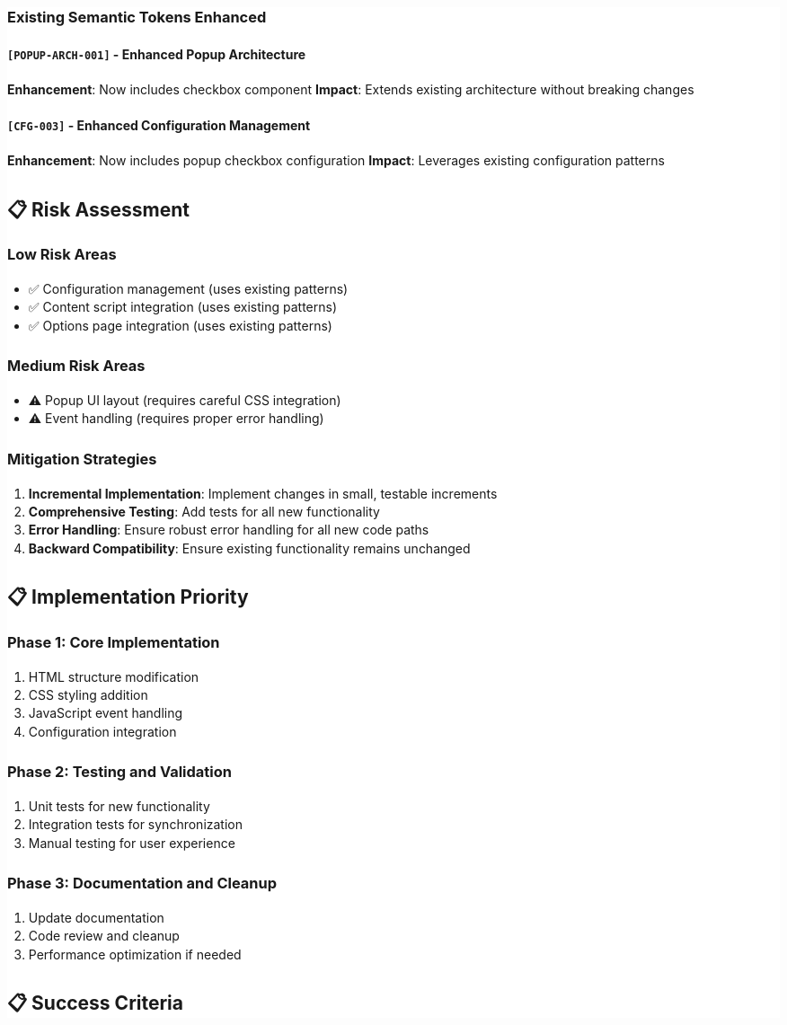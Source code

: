 ### **Existing Semantic Tokens Enhanced**

#### **`[POPUP-ARCH-001]` - Enhanced Popup Architecture**
**Enhancement**: Now includes checkbox component
**Impact**: Extends existing architecture without breaking changes

#### **`[CFG-003]` - Enhanced Configuration Management**
**Enhancement**: Now includes popup checkbox configuration
**Impact**: Leverages existing configuration patterns

## 📋 Risk Assessment

### **Low Risk Areas**
- ✅ Configuration management (uses existing patterns)
- ✅ Content script integration (uses existing patterns)
- ✅ Options page integration (uses existing patterns)

### **Medium Risk Areas**
- ⚠️ Popup UI layout (requires careful CSS integration)
- ⚠️ Event handling (requires proper error handling)

### **Mitigation Strategies**
1. **Incremental Implementation**: Implement changes in small, testable increments
2. **Comprehensive Testing**: Add tests for all new functionality
3. **Error Handling**: Ensure robust error handling for all new code paths
4. **Backward Compatibility**: Ensure existing functionality remains unchanged

## 📋 Implementation Priority

### **Phase 1: Core Implementation**
1. HTML structure modification
2. CSS styling addition
3. JavaScript event handling
4. Configuration integration

### **Phase 2: Testing and Validation**
1. Unit tests for new functionality
2. Integration tests for synchronization
3. Manual testing for user experience

### **Phase 3: Documentation and Cleanup**
1. Update documentation
2. Code review and cleanup
3. Performance optimization if needed

## 📋 Success Criteria
